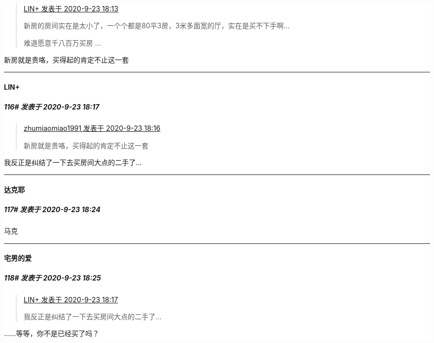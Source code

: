 

<blockquote><a href="httphttps://bbs.saraba1st.com/2b/forum.php?mod=redirect&amp;goto=findpost&amp;pid=48828236&amp;ptid=1960879" target="_blank">LIN+ 发表于 2020-9-23 18:13</a>

新房的房间实在是太小了，一个个都是80平3房，3米多面宽的厅，实在是买不下手啊...


难道愿意千八百万买房 ...</blockquote>
新房就是贵咯，买得起的肯定不止这一套







*****

####  LIN+  
##### 116#       发表于 2020-9-23 18:17



<blockquote><a href="httphttps://bbs.saraba1st.com/2b/forum.php?mod=redirect&amp;goto=findpost&amp;pid=48828256&amp;ptid=1960879" target="_blank">zhumiaomiao1991 发表于 2020-9-23 18:16</a>

新房就是贵咯，买得起的肯定不止这一套</blockquote>
我反正是纠结了一下去买房间大点的二手了... 







*****

####  达克耶  
##### 117#       发表于 2020-9-23 18:24




马克







*****

####  宅男的爱  
##### 118#       发表于 2020-9-23 18:25



<blockquote><a href="httphttps://bbs.saraba1st.com/2b/forum.php?mod=redirect&amp;goto=findpost&amp;pid=48828272&amp;ptid=1960879" target="_blank">LIN+ 发表于 2020-9-23 18:17</a>

我反正是纠结了一下去买房间大点的二手了...</blockquote>
……等等，你不是已经买了吗？




